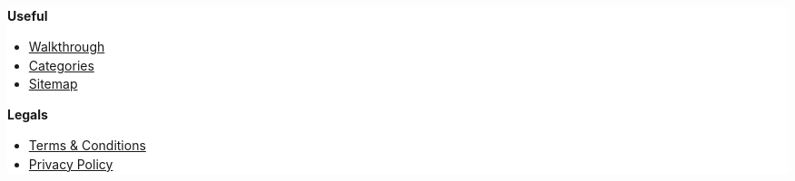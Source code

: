 
**Useful**
  * [ Walkthrough ](https://unboundwiki.com/pokemon/piloswine/<https:/unboundwiki.com/walkthrough/>)
  * [ Categories ](https://unboundwiki.com/pokemon/piloswine/<https:/unboundwiki.com/categories/>)
  * [ Sitemap ](https://unboundwiki.com/pokemon/piloswine/<https:/unboundwiki.com/sitemap/>)


**Legals**
  * [ Terms & Conditions ](https://unboundwiki.com/pokemon/piloswine/<https:/unboundwiki.com/terms-conditions/>)
  * [ Privacy Policy ](https://unboundwiki.com/pokemon/piloswine/<https:/unboundwiki.com/privacy-policy/>)


